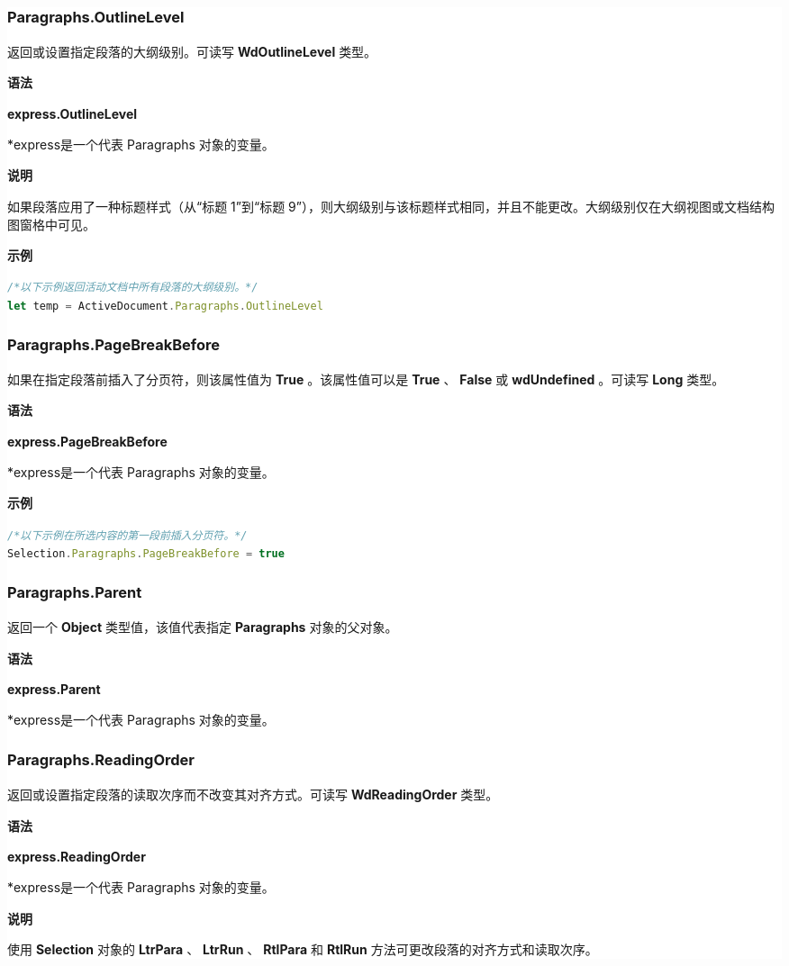 ### Paragraphs.OutlineLevel

返回或设置指定段落的大纲级别。可读写 **WdOutlineLevel** 类型。

**语法**

**express.OutlineLevel**

\*express是一个代表 Paragraphs 对象的变量。

**说明**

如果段落应用了一种标题样式（从“标题 1”到“标题 9”），则大纲级别与该标题样式相同，并且不能更改。大纲级别仅在大纲视图或文档结构图窗格中可见。

**示例**

``` JavaScript
/*以下示例返回活动文档中所有段落的大纲级别。*/
let temp = ActiveDocument.Paragraphs.OutlineLevel
```

### Paragraphs.PageBreakBefore

如果在指定段落前插入了分页符，则该属性值为 **True** 。该属性值可以是 **True** 、 **False** 或 **wdUndefined** 。可读写 **Long** 类型。

**语法**

**express.PageBreakBefore**

\*express是一个代表 Paragraphs 对象的变量。

**示例**

``` JavaScript
/*以下示例在所选内容的第一段前插入分页符。*/
Selection.Paragraphs.PageBreakBefore = true
```

### Paragraphs.Parent

返回一个 **Object** 类型值，该值代表指定 **Paragraphs** 对象的父对象。

**语法**

**express.Parent**

\*express是一个代表 Paragraphs 对象的变量。

### Paragraphs.ReadingOrder

返回或设置指定段落的读取次序而不改变其对齐方式。可读写 **WdReadingOrder** 类型。

**语法**

**express.ReadingOrder**

\*express是一个代表 Paragraphs 对象的变量。

**说明**

使用 **Selection** 对象的 **LtrPara** 、 **LtrRun** 、 **RtlPara** 和 **RtlRun** 方法可更改段落的对齐方式和读取次序。
